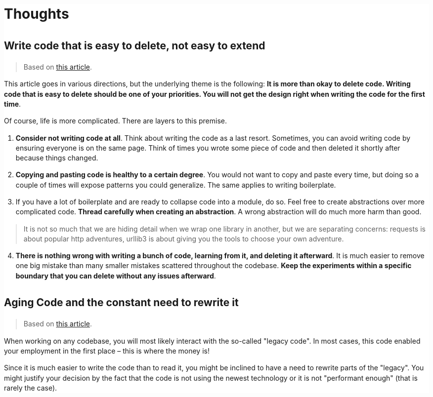 # Thoughts

## Write code that is easy to delete, not easy to extend

> Based on [this article](https://programmingisterrible.com/post/139222674273/write-code-that-is-easy-to-delete-not-easy-to).

This article goes in various directions, but the underlying theme is the following: **It is more than okay to delete
code. Writing code that is easy to delete should be one of your priorities. You will not get the design right when
writing the code for the first time**.

Of course, life is more complicated. There are layers to this premise.

1. **Consider not writing code at all**. Think about writing the code as a last resort. Sometimes, you can avoid writing
   code by ensuring everyone is on the same page. Think of times you wrote some piece of code and then deleted it
   shortly after because things changed.

2. **Copying and pasting code is healthy to a certain degree**. You would not want to copy and paste every time, but
   doing so a couple of times will expose patterns you could generalize. The same applies to writing boilerplate.

3. If you have a lot of boilerplate and are ready to collapse code into a module, do so. Feel free to create
   abstractions over more complicated code. **Thread carefully when creating an abstraction**. A wrong abstraction will
   do much more harm than good.

> It is not so much that we are hiding detail when we wrap one library in another, but we are separating concerns: requests is about popular http adventures, urllib3 is about giving you the tools to choose your own adventure.

4. **There is nothing wrong with writing a bunch of code, learning from it, and deleting it afterward**. It is much
   easier to remove one big mistake than many smaller mistakes scattered throughout the codebase. **Keep the experiments
   within a specific boundary that you can delete without any issues afterward**.

## Aging Code and the constant need to rewrite it

> Based on [this article](https://vadimkravcenko.com/shorts/aging-code/).

When working on any codebase, you will most likely interact with the so-called "legacy code". In most cases, this code
enabled your employment in the first place – this is where the money is!

Since it is much easier to write the code than to read it, you might be inclined to have a need to rewrite parts of
the "legacy". You might justify your decision by the fact that the code is not using the newest technology or it is
not "performant enough" (that is rarely the case).
